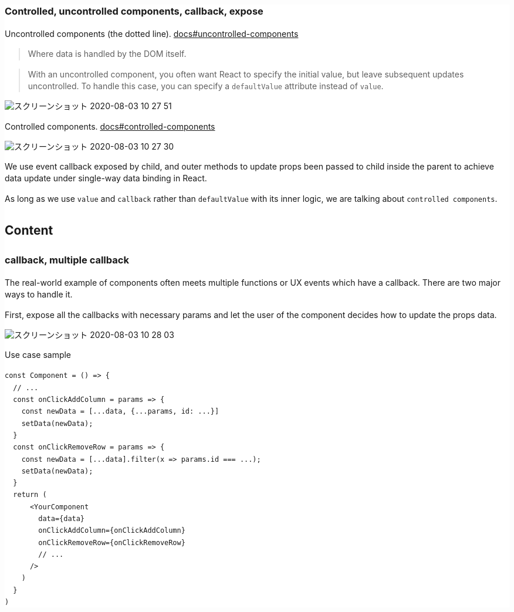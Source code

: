 ### Controlled, uncontrolled components, callback, expose  

Uncontrolled components (the dotted line). [docs#uncontrolled-components](https://reactjs.org/docs/uncontrolled-components.html)

>Where data is handled by the DOM itself.

>With an uncontrolled component, you often want React to specify the initial value, but leave subsequent updates uncontrolled. To handle this case, you can specify a `defaultValue` attribute instead of `value`.

<img width="443" alt="スクリーンショット 2020-08-03 10 27 51" src="https://user-images.githubusercontent.com/30466424/89137753-27455800-d574-11ea-996a-7a16beab360b.png">

Controlled components. [docs#controlled-components](https://reactjs.org/docs/forms.html#controlled-components)

<img width="634" alt="スクリーンショット 2020-08-03 10 27 30" src="https://user-images.githubusercontent.com/30466424/89137752-24e2fe00-d574-11ea-9156-b8c65b427dfb.png">

We use event callback exposed by child, and outer methods to update props been passed to child inside the parent to achieve data update under single-way data binding in React.

As long as we use `value` and `callback` rather than `defaultValue` with its inner logic, we are talking about `controlled components`.

## Content

### callback, multiple callback

The real-world example of components often meets multiple functions or UX events which have a callback. There are two major ways to handle it.

First, expose all the callbacks with necessary params and let the user of the component decides how to update the props data.

<img width="521" alt="スクリーンショット 2020-08-03 10 28 03" src="https://user-images.githubusercontent.com/30466424/89137764-30cec000-d574-11ea-8ed9-b66d15a422f9.png">

Use case sample

```tsx
const Component = () => {
  // ...
  const onClickAddColumn = params => {
    const newData = [...data, {...params, id: ...}]
    setData(newData);
  }
  const onClickRemoveRow = params => {
    const newData = [...data].filter(x => params.id === ...);
    setData(newData);
  }
  return (
      <YourComponent
        data={data}
        onClickAddColumn={onClickAddColumn}
        onClickRemoveRow={onClickRemoveRow}
        // ...
      />
    )
  }
)
```
